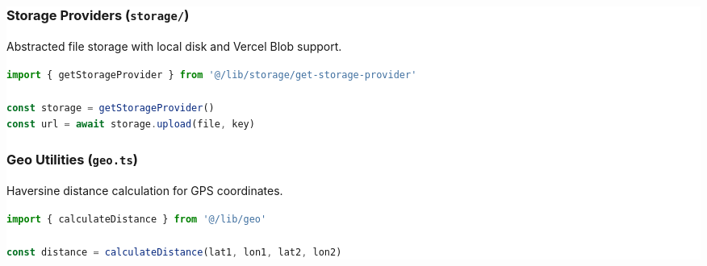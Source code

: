 ### Storage Providers (`storage/`)

Abstracted file storage with local disk and Vercel Blob support.

```typescript
import { getStorageProvider } from '@/lib/storage/get-storage-provider'

const storage = getStorageProvider()
const url = await storage.upload(file, key)
```

### Geo Utilities (`geo.ts`)

Haversine distance calculation for GPS coordinates.

```typescript
import { calculateDistance } from '@/lib/geo'

const distance = calculateDistance(lat1, lon1, lat2, lon2)
```
